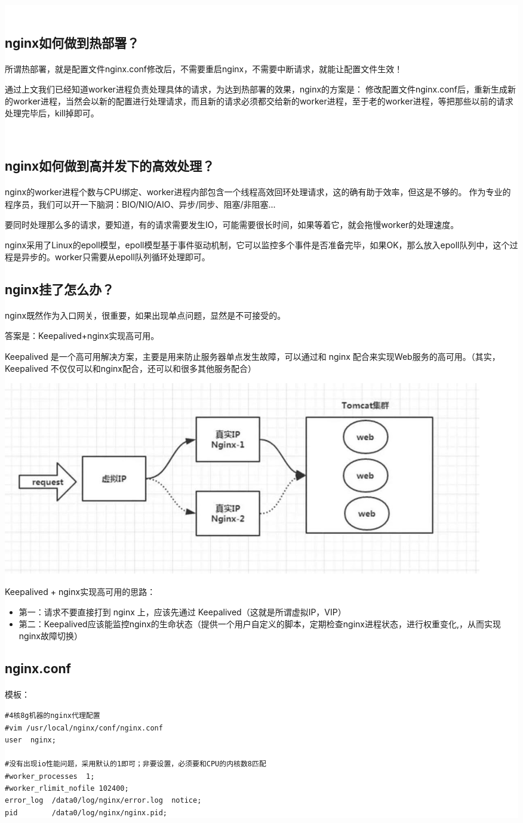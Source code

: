 <br>

## nginx如何做到热部署？
所谓热部署，就是配置文件nginx.conf修改后，不需要重启nginx，不需要中断请求，就能让配置文件生效！

通过上文我们已经知道worker进程负责处理具体的请求，为达到热部署的效果，nginx的方案是：
修改配置文件nginx.conf后，重新生成新的worker进程，当然会以新的配置进行处理请求，而且新的请求必须都交给新的worker进程，至于老的worker进程，等把那些以前的请求处理完毕后，kill掉即可。

<br>

## nginx如何做到高并发下的高效处理？
nginx的worker进程个数与CPU绑定、worker进程内部包含一个线程高效回环处理请求，这的确有助于效率，但这是不够的。
作为专业的程序员，我们可以开一下脑洞：BIO/NIO/AIO、异步/同步、阻塞/非阻塞...

要同时处理那么多的请求，要知道，有的请求需要发生IO，可能需要很长时间，如果等着它，就会拖慢worker的处理速度。

nginx采用了Linux的epoll模型，epoll模型基于事件驱动机制，它可以监控多个事件是否准备完毕，如果OK，那么放入epoll队列中，这个过程是异步的。worker只需要从epoll队列循环处理即可。


## nginx挂了怎么办？
nginx既然作为入口网关，很重要，如果出现单点问题，显然是不可接受的。

答案是：Keepalived+nginx实现高可用。

Keepalived 是一个高可用解决方案，主要是用来防止服务器单点发生故障，可以通过和 nginx 配合来实现Web服务的高可用。（其实，Keepalived 不仅仅可以和nginx配合，还可以和很多其他服务配合）

<img src="./images/keepalived-nginx.png" />

Keepalived + nginx实现高可用的思路：
- 第一：请求不要直接打到 nginx 上，应该先通过 Keepalived（这就是所谓虚拟IP，VIP）
- 第二：Keepalived应该能监控nginx的生命状态（提供一个用户自定义的脚本，定期检查nginx进程状态，进行权重变化,，从而实现nginx故障切换）


## nginx.conf
模板：
```
#4核8g机器的nginx代理配置
#vim /usr/local/nginx/conf/nginx.conf
user  nginx;

#没有出现io性能问题，采用默认的1即可；非要设置，必须要和CPU的内核数8匹配
#worker_processes  1;
#worker_rlimit_nofile 102400;
error_log  /data0/log/nginx/error.log  notice;
pid        /data0/log/nginx/nginx.pid;

```